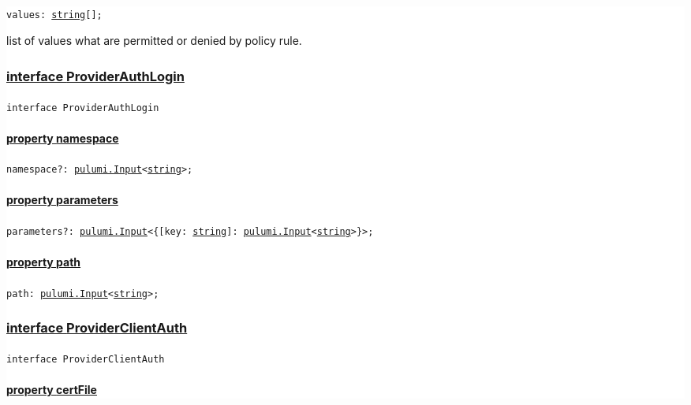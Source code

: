 <pre class="highlight"><code><span class='kd'></span>values: <span class='kd'><a href='https://developer.mozilla.org/en-US/docs/Web/JavaScript/Reference/Global_Objects/String'>string</a></span>[];</code></pre>

list of values what are permitted or denied by policy rule.

<h3 class="pdoc-module-header" id="ProviderAuthLogin" data-link-title="ProviderAuthLogin">
    <a href="https://github.com/pulumi/pulumi-vault/blob/b75e18397581d44ac8ab80d33e5adba63970d73b/sdk/nodejs/types/input.ts#L109">
        interface <strong>ProviderAuthLogin</strong>
    </a>
</h3>

<pre class="highlight"><code><span class='kr'>interface</span> <span class='nx'>ProviderAuthLogin</span></code></pre>
<h4 class="pdoc-member-header" id="ProviderAuthLogin-namespace">
<a class="pdoc-child-name" href="https://github.com/pulumi/pulumi-vault/blob/b75e18397581d44ac8ab80d33e5adba63970d73b/sdk/nodejs/types/input.ts#L110">property <b>namespace</b></a>
</h4>

<pre class="highlight"><code><span class='kd'></span>namespace?: <a href='/docs/reference/pkg/nodejs/pulumi/pulumi/#Input'>pulumi.Input</a>&lt;<span class='kd'><a href='https://developer.mozilla.org/en-US/docs/Web/JavaScript/Reference/Global_Objects/String'>string</a></span>&gt;;</code></pre>
<h4 class="pdoc-member-header" id="ProviderAuthLogin-parameters">
<a class="pdoc-child-name" href="https://github.com/pulumi/pulumi-vault/blob/b75e18397581d44ac8ab80d33e5adba63970d73b/sdk/nodejs/types/input.ts#L111">property <b>parameters</b></a>
</h4>

<pre class="highlight"><code><span class='kd'></span>parameters?: <a href='/docs/reference/pkg/nodejs/pulumi/pulumi/#Input'>pulumi.Input</a>&lt;{[key: <span class='kd'><a href='https://developer.mozilla.org/en-US/docs/Web/JavaScript/Reference/Global_Objects/String'>string</a></span>]: <a href='/docs/reference/pkg/nodejs/pulumi/pulumi/#Input'>pulumi.Input</a>&lt;<span class='kd'><a href='https://developer.mozilla.org/en-US/docs/Web/JavaScript/Reference/Global_Objects/String'>string</a></span>&gt;}&gt;;</code></pre>
<h4 class="pdoc-member-header" id="ProviderAuthLogin-path">
<a class="pdoc-child-name" href="https://github.com/pulumi/pulumi-vault/blob/b75e18397581d44ac8ab80d33e5adba63970d73b/sdk/nodejs/types/input.ts#L112">property <b>path</b></a>
</h4>

<pre class="highlight"><code><span class='kd'></span>path: <a href='/docs/reference/pkg/nodejs/pulumi/pulumi/#Input'>pulumi.Input</a>&lt;<span class='kd'><a href='https://developer.mozilla.org/en-US/docs/Web/JavaScript/Reference/Global_Objects/String'>string</a></span>&gt;;</code></pre>
<h3 class="pdoc-module-header" id="ProviderClientAuth" data-link-title="ProviderClientAuth">
    <a href="https://github.com/pulumi/pulumi-vault/blob/b75e18397581d44ac8ab80d33e5adba63970d73b/sdk/nodejs/types/input.ts#L115">
        interface <strong>ProviderClientAuth</strong>
    </a>
</h3>

<pre class="highlight"><code><span class='kr'>interface</span> <span class='nx'>ProviderClientAuth</span></code></pre>
<h4 class="pdoc-member-header" id="ProviderClientAuth-certFile">
<a class="pdoc-child-name" href="https://github.com/pulumi/pulumi-vault/blob/b75e18397581d44ac8ab80d33e5adba63970d73b/sdk/nodejs/types/input.ts#L116">property <b>certFile</b></a>
</h4>
